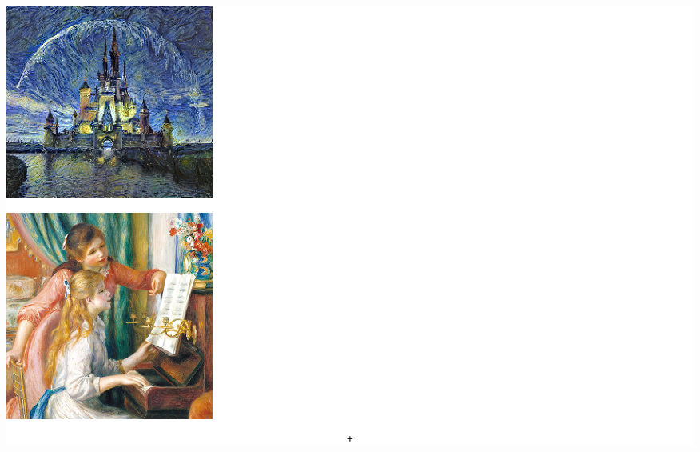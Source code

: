 <img src="/img/paper/image-style-transfer-gogh-disney-square.png" alt="renoir+ikseon" width="30%">

<br>

<img src="/img/paper/image-style-transfer-renoir.jpg" alt="renoir" width="30%"> $$+$$